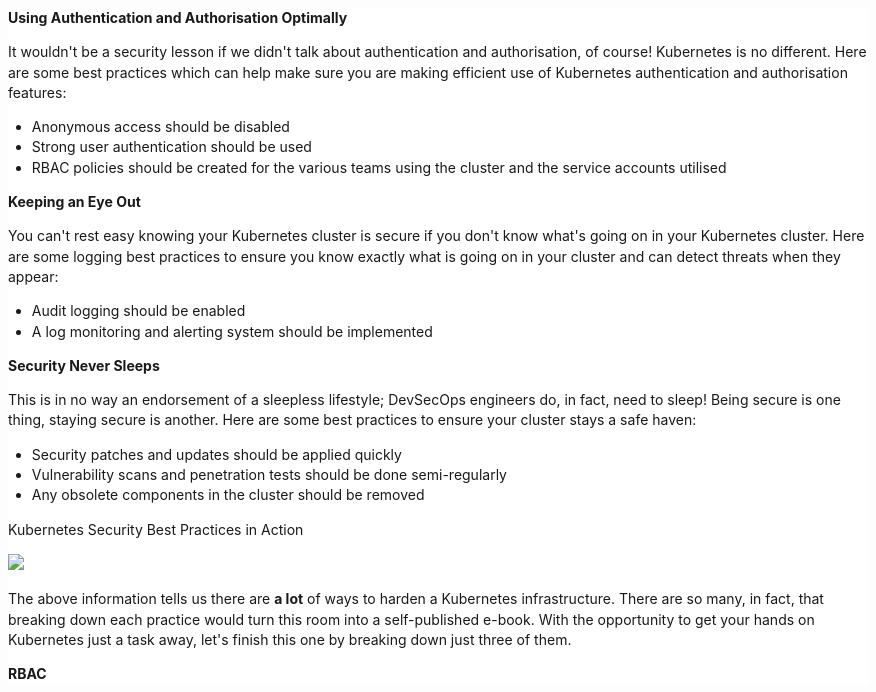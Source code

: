   

**Using Authentication and Authorisation Optimally** 

  

It wouldn't be a security lesson if we didn't talk about authentication and authorisation, of course! Kubernetes is no different. Here are some best practices which can help make sure you are making efficient use of Kubernetes authentication and authorisation features: 

  

- Anonymous access should be disabled 
- Strong user authentication should be used 
- RBAC policies should be created for the various teams using the cluster and the service accounts utilised 

  

**Keeping an Eye Out**

  

You can't rest easy knowing your Kubernetes cluster is secure if you don't know what's going on in your Kubernetes cluster. Here are some logging best practices to ensure you know exactly what is going on in your cluster and can detect threats when they appear: 

  

- Audit logging should be enabled 
- A log monitoring and alerting system should be implemented

  

  

**Security Never Sleeps**

This is in no way an endorsement of a sleepless lifestyle; DevSecOps engineers do, in fact, need to sleep! Being secure is one thing, staying secure is another. Here are some best practices to ensure your cluster stays a safe haven: 

  

- Security patches and updates should be applied quickly
- Vulnerability scans and penetration tests should be done semi-regularly 
- Any obsolete components in the cluster should be removed

  

  

Kubernetes Security Best Practices in Action

  

![](https://tryhackme-images.s3.amazonaws.com/user-uploads/6228f0d4ca8e57005149c3e3/room-content/6269219b0a19bf47cf26f89bee511374.png)  

  

The above information tells us there are **a lot** of ways to harden a Kubernetes infrastructure. There are so many, in fact, that breaking down each practice would turn this room into a self-published e-book. With the opportunity to get your hands on Kubernetes just a task away, let's finish this one by breaking down just three of them.

  

**RBAC** 
